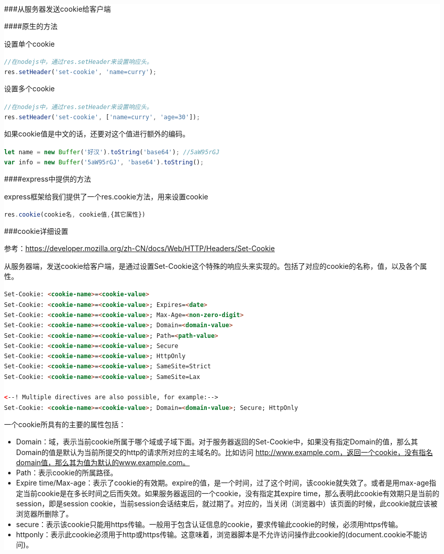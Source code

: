 ###从服务器发送cookie给客户端

####原生的方法

设置单个cookie

```javascript
//在nodejs中，通过res.setHeader来设置响应头。
res.setHeader('set-cookie', 'name=curry');
```

设置多个cookie

```javascript
//在nodejs中，通过res.setHeader来设置响应头。
res.setHeader('set-cookie', ['name=curry', 'age=30']);
```

如果cookie值是中文的话，还要对这个值进行额外的编码。

```js
let name = new Buffer('好汉').toString('base64'); //5aW95rGJ
var info = new Buffer('5aW95rGJ', 'base64').toString();
```

####express中提供的方法

express框架给我们提供了一个res.cookie方法，用来设置cookie

```js
res.cookie(cookie名, cookie值,{其它属性})
```

###cookie详细设置

参考：https://developer.mozilla.org/zh-CN/docs/Web/HTTP/Headers/Set-Cookie

从服务器端，发送cookie给客户端，是通过设置Set-Cookie这个特殊的响应头来实现的。包括了对应的cookie的名称，值，以及各个属性。

```html
Set-Cookie: <cookie-name>=<cookie-value> 
Set-Cookie: <cookie-name>=<cookie-value>; Expires=<date>
Set-Cookie: <cookie-name>=<cookie-value>; Max-Age=<non-zero-digit>
Set-Cookie: <cookie-name>=<cookie-value>; Domain=<domain-value>
Set-Cookie: <cookie-name>=<cookie-value>; Path=<path-value>
Set-Cookie: <cookie-name>=<cookie-value>; Secure
Set-Cookie: <cookie-name>=<cookie-value>; HttpOnly
Set-Cookie: <cookie-name>=<cookie-value>; SameSite=Strict
Set-Cookie: <cookie-name>=<cookie-value>; SameSite=Lax

<--! Multiple directives are also possible, for example:-->
Set-Cookie: <cookie-name>=<cookie-value>; Domain=<domain-value>; Secure; HttpOnly
```

一个cookie所具有的主要的属性包括：

- Domain：域，表示当前cookie所属于哪个域或子域下面。对于服务器返回的Set-Cookie中，如果没有指定Domain的值，那么其Domain的值是默认为当前所提交的http的请求所对应的主域名的。比如访问 http://www.example.com，返回一个cookie，没有指名domain值，那么其为值为默认的www.example.com。
- Path：表示cookie的所属路径。
- Expire time/Max-age：表示了cookie的有效期。expire的值，是一个时间，过了这个时间，该cookie就失效了。或者是用max-age指定当前cookie是在多长时间之后而失效。如果服务器返回的一个cookie，没有指定其expire time，那么表明此cookie有效期只是当前的session，即是session cookie，当前session会话结束后，就过期了。对应的，当关闭（浏览器中）该页面的时候，此cookie就应该被浏览器所删除了。
- secure：表示该cookie只能用https传输。一般用于包含认证信息的cookie，要求传输此cookie的时候，必须用https传输。
- httponly：表示此cookie必须用于http或https传输。这意味着，浏览器脚本是不允许访问操作此cookie的(document.cookie不能访问)。
